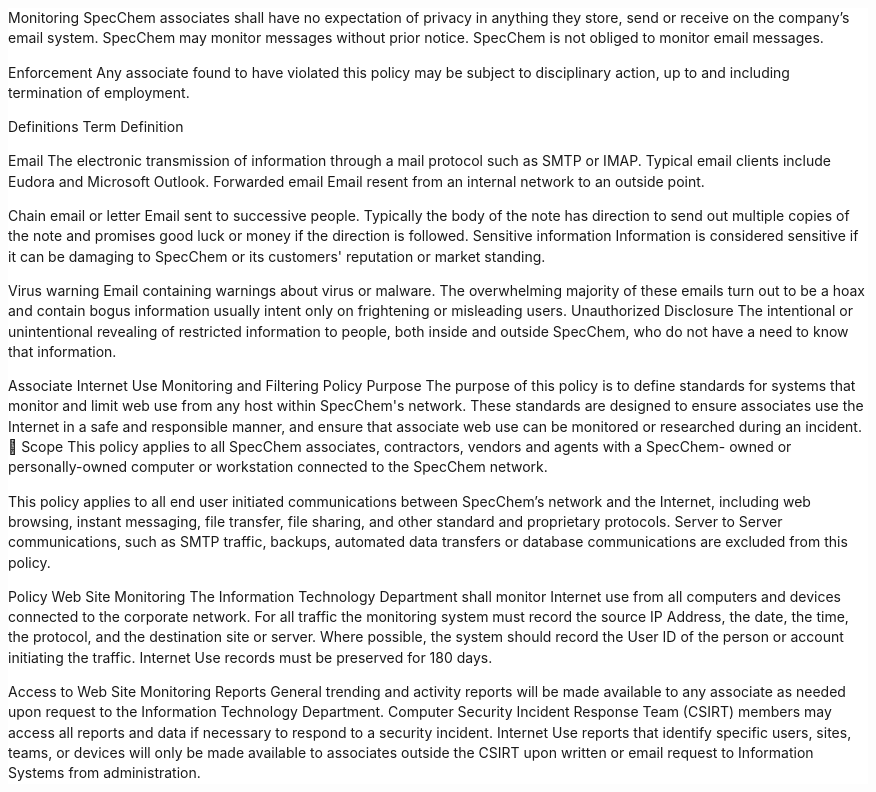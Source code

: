 Monitoring
SpecChem associates shall have no expectation of privacy in anything they store, send or receive on the company’s email system. SpecChem may monitor messages without prior notice. SpecChem is not obliged to monitor email messages.

Enforcement
Any associate found to have violated this policy may be subject to disciplinary action, up to and including termination of employment.

Definitions
Term	Definition

Email	The electronic transmission of information through a mail protocol such as SMTP or IMAP. Typical email clients include Eudora and Microsoft Outlook.
Forwarded email	Email resent from an internal network to an outside point.

Chain email or letter	Email sent to successive people. Typically the body of the note has
direction to send out multiple copies of the note and promises good luck or money if the direction is followed.
Sensitive information	Information is considered sensitive if it can be damaging to SpecChem
or its customers' reputation or market standing.

Virus warning	Email containing warnings about virus or malware. The overwhelming
majority of these emails turn out to be a hoax and contain bogus information usually intent only on frightening or misleading users.
Unauthorized Disclosure	The intentional or unintentional revealing of restricted information to
people, both inside and outside SpecChem, who do not have a need to know that information.

Associate Internet Use Monitoring and Filtering Policy
Purpose
The purpose of this policy is to define standards for systems that monitor and limit web use from any host within SpecChem's network. These standards are designed to ensure associates use the Internet in a safe and responsible manner, and ensure that associate web use can be monitored or researched during an incident.

Scope
This policy applies to all SpecChem associates, contractors, vendors and agents with a SpecChem- owned or personally-owned computer or workstation connected to the SpecChem network.

This policy applies to all end user initiated communications between SpecChem’s network and the Internet, including web browsing, instant messaging, file transfer, file sharing, and other standard and proprietary protocols. Server to Server communications, such as SMTP traffic, backups, automated data transfers or database communications are excluded from this policy.

Policy
Web Site Monitoring
The Information Technology Department shall monitor Internet use from all computers and devices connected to the corporate network. For all traffic the monitoring system must record the source IP Address, the date, the time, the protocol, and the destination site or server. Where possible, the system should record the User ID of the person or account initiating the traffic. Internet Use records must be preserved for 180 days.

Access to Web Site Monitoring Reports
General trending and activity reports will be made available to any associate as needed upon request to the Information Technology Department. Computer Security Incident Response Team (CSIRT) members may access all reports and data if necessary to respond to a security incident. Internet Use reports that identify specific users, sites, teams, or devices will only be made available to associates outside the CSIRT upon written or email request to Information Systems from administration.
